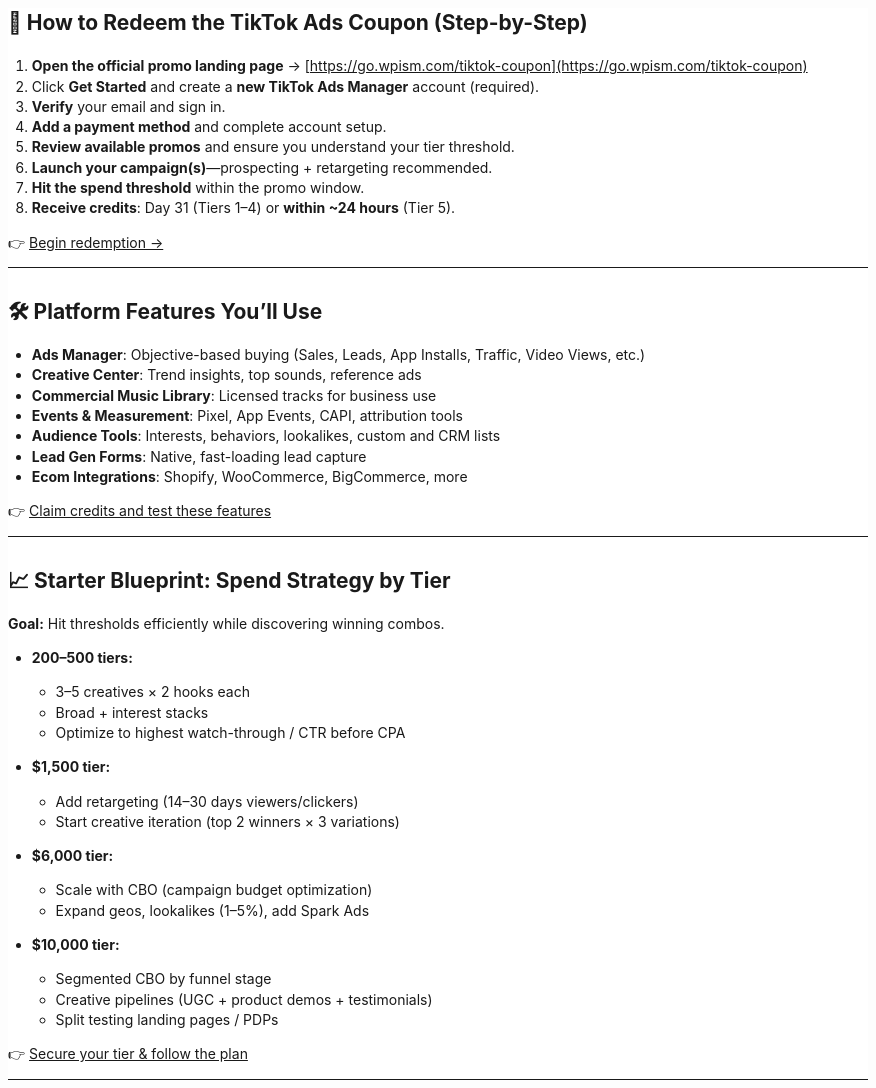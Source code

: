 ## 🧭 How to Redeem the TikTok Ads Coupon (Step-by-Step)

1. **Open the official promo landing page** → [https://go.wpism.com/tiktok-coupon](https://go.wpism.com/tiktok-coupon)  
2. Click **Get Started** and create a **new TikTok Ads Manager** account (required).  
3. **Verify** your email and sign in.  
4. **Add a payment method** and complete account setup.  
5. **Review available promos** and ensure you understand your tier threshold.  
6. **Launch your campaign(s)**—prospecting + retargeting recommended.  
7. **Hit the spend threshold** within the promo window.  
8. **Receive credits**: Day 31 (Tiers 1–4) or **within ~24 hours** (Tier 5).  

👉 [Begin redemption →](https://go.wpism.com/tiktok-coupon)

---

## 🛠️ Platform Features You’ll Use

- **Ads Manager**: Objective-based buying (Sales, Leads, App Installs, Traffic, Video Views, etc.)
- **Creative Center**: Trend insights, top sounds, reference ads
- **Commercial Music Library**: Licensed tracks for business use
- **Events & Measurement**: Pixel, App Events, CAPI, attribution tools
- **Audience Tools**: Interests, behaviors, lookalikes, custom and CRM lists
- **Lead Gen Forms**: Native, fast-loading lead capture
- **Ecom Integrations**: Shopify, WooCommerce, BigCommerce, more

👉 [Claim credits and test these features](https://go.wpism.com/tiktok-coupon)

---

## 📈 Starter Blueprint: Spend Strategy by Tier

**Goal:** Hit thresholds efficiently while discovering winning combos.

- **$200–$500 tiers:**  
  - 3–5 creatives × 2 hooks each  
  - Broad + interest stacks  
  - Optimize to highest watch-through / CTR before CPA

- **$1,500 tier:**  
  - Add retargeting (14–30 days viewers/clickers)  
  - Start creative iteration (top 2 winners × 3 variations)

- **$6,000 tier:**  
  - Scale with CBO (campaign budget optimization)  
  - Expand geos, lookalikes (1–5%), add Spark Ads

- **$10,000 tier:**  
  - Segmented CBO by funnel stage  
  - Creative pipelines (UGC + product demos + testimonials)  
  - Split testing landing pages / PDPs

👉 [Secure your tier & follow the plan](https://go.wpism.com/tiktok-coupon)

---